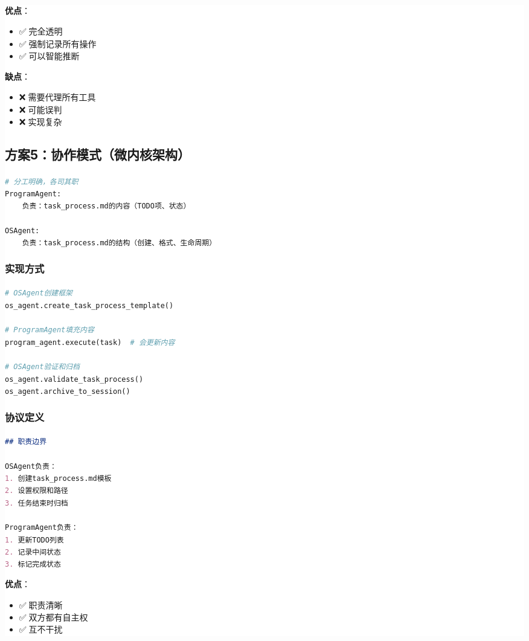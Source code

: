 **优点**：
- ✅ 完全透明
- ✅ 强制记录所有操作
- ✅ 可以智能推断

**缺点**：
- ❌ 需要代理所有工具
- ❌ 可能误判
- ❌ 实现复杂

## 方案5：协作模式（微内核架构）

```python
# 分工明确，各司其职
ProgramAgent:
    负责：task_process.md的内容（TODO项、状态）
    
OSAgent:
    负责：task_process.md的结构（创建、格式、生命周期）
```

### 实现方式
```python
# OSAgent创建框架
os_agent.create_task_process_template()

# ProgramAgent填充内容
program_agent.execute(task)  # 会更新内容

# OSAgent验证和归档
os_agent.validate_task_process()
os_agent.archive_to_session()
```

### 协议定义
```markdown
## 职责边界

OSAgent负责：
1. 创建task_process.md模板
2. 设置权限和路径
3. 任务结束时归档

ProgramAgent负责：
1. 更新TODO列表
2. 记录中间状态
3. 标记完成状态
```

**优点**：
- ✅ 职责清晰
- ✅ 双方都有自主权
- ✅ 互不干扰
